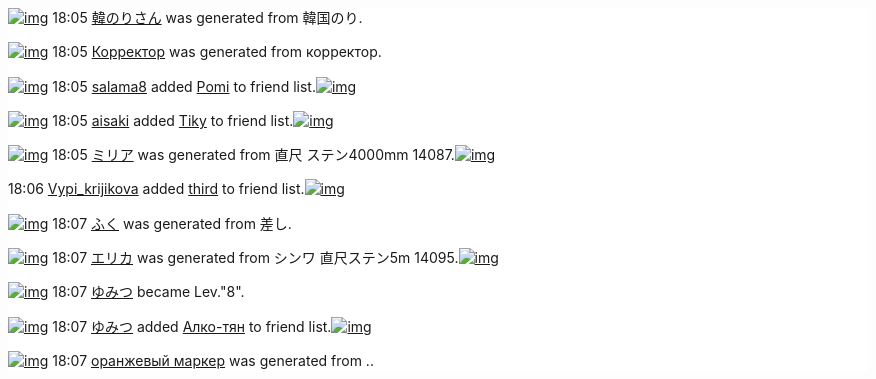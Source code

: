[![img](http://kacdn01.appspot.com/5089190500892672/6829.png)](http://www.barcodekanojo.com/kanojo/2754768/%E9%9F%93%E3%81%AE%E3%82%8A%E3%81%95%E3%82%93) 18:05 [韓のりさん](http://www.barcodekanojo.com/kanojo/2754768/%E9%9F%93%E3%81%AE%E3%82%8A%E3%81%95%E3%82%93) was generated from 韓国のり.

[![img](http://kacdn06.appspot.com/4919702769893376/93d1.png)](http://www.barcodekanojo.com/kanojo/2754769/%D0%9A%D0%BE%D1%80%D1%80%D0%B5%D0%BA%D1%82%D0%BE%D1%80) 18:05 [Корректор](http://www.barcodekanojo.com/kanojo/2754769/%D0%9A%D0%BE%D1%80%D1%80%D0%B5%D0%BA%D1%82%D0%BE%D1%80) was generated from корректор.

[![img](http://kacdn06.appspot.com/6620635446902784/48d3.jpg)](http://www.barcodekanojo.com/user/418279/salama8) 18:05 [salama8](http://www.barcodekanojo.com/user/418279/salama8) added [Pomi](http://www.barcodekanojo.com/kanojo/11260/Pomi) to friend list.[![img](http://kacdn06.appspot.com/5624961901264896/44fc.png)](http://www.barcodekanojo.com/kanojo/11260/Pomi)

[![img](http://kacdn05.appspot.com/6675142876856320/35fd.jpg)](http://www.barcodekanojo.com/user/400641/aisaki) 18:05 [aisaki](http://www.barcodekanojo.com/user/400641/aisaki) added [Tiky](http://www.barcodekanojo.com/kanojo/2722609/Tiky) to friend list.[![img](http://kacdn07.appspot.com/6025184133775360/aefe.png)](http://www.barcodekanojo.com/kanojo/2722609/Tiky)

[![img](http://kacdn01.appspot.com/6583007238422528/36bf.png)](http://www.barcodekanojo.com/kanojo/2754770/%E3%83%9F%E3%83%AA%E3%82%A2) 18:05 [ミリア](http://www.barcodekanojo.com/kanojo/2754770/%E3%83%9F%E3%83%AA%E3%82%A2) was generated from 直尺 ステン4000mm 14087.[![img](http://kacdn10.appspot.com/4798022588301312/87d1.jpg)](http://www.barcodekanojo.com/product_images/barcode/5302300/1390208702/50x50x,PE7,P9B,PB4,PE5,PB0,PBA,P20,PE3,P82,PB9,PE3,P83,P86,PE3,P83,PB34000mm,P2014087.jpg,qw=88,ah=88.pagespeed.ic.h9E-iBVD2g.jpg)

18:06 [Vypi_krijikova](http://www.barcodekanojo.com/user/432821/Vypi_krijikova) added [third](http://www.barcodekanojo.com/kanojo/2555319/third) to friend list.[![img](http://kacdn07.appspot.com/5103790436909056/347b.png)](http://www.barcodekanojo.com/kanojo/2555319/third)

[![img](http://kacdn03.appspot.com/4789462181609472/dcc3c.png)](http://www.barcodekanojo.com/kanojo/2754771/%E3%81%B5%E3%81%8F) 18:07 [ふく](http://www.barcodekanojo.com/kanojo/2754771/%E3%81%B5%E3%81%8F) was generated from 差し.

[![img](http://kacdn02.appspot.com/5049824978141184/0902.png)](http://www.barcodekanojo.com/kanojo/2754772/%E3%82%A8%E3%83%AA%E3%82%AB) 18:07 [エリカ](http://www.barcodekanojo.com/kanojo/2754772/%E3%82%A8%E3%83%AA%E3%82%AB) was generated from シンワ 直尺ステン5m 14095.[![img](http://kacdn04.appspot.com/4899827003424768/f2ef.jpg)](http://www.barcodekanojo.com/product_images/barcode/5302303/1390208791/50x50x,PE3,P82,PB7,PE3,P83,PB3,PE3,P83,PAF,P20,PE7,P9B,PB4,PE5,PB0,PBA,PE3,P82,PB9,PE3,P83,P86,PE3,P83,PB35m,P2014095.jpg,qw=88,ah=88.pagespeed.ic.8u-8-29M3H.jpg)

[![img](http://kacdn09.appspot.com/6575945238446080/2afd.jpg)](http://www.barcodekanojo.com/user/401792/%E3%82%86%E3%81%BF%E3%81%A4) 18:07 [ゆみつ](http://www.barcodekanojo.com/user/401792/%E3%82%86%E3%81%BF%E3%81%A4) became Lev."8".

[![img](http://kacdn09.appspot.com/6575945238446080/2afd.jpg)](http://www.barcodekanojo.com/user/401792/%E3%82%86%E3%81%BF%E3%81%A4) 18:07 [ゆみつ](http://www.barcodekanojo.com/user/401792/%E3%82%86%E3%81%BF%E3%81%A4) added [Алко-тян](http://www.barcodekanojo.com/kanojo/2505709/%D0%90%D0%BB%D0%BA%D0%BE-%D1%82%D1%8F%D0%BD) to friend list.[![img](http://kacdn06.appspot.com/5485152125845504/c4ef.png)](http://www.barcodekanojo.com/kanojo/2505709/%D0%90%D0%BB%D0%BA%D0%BE-%D1%82%D1%8F%D0%BD)

[![img](http://kacdn02.appspot.com/4720238314651648/d463.png)](http://www.barcodekanojo.com/kanojo/2754773/%D0%BE%D1%80%D0%B0%D0%BD%D0%B6%D0%B5%D0%B2%D1%8B%D0%B9%20%D0%BC%D0%B0%D1%80%D0%BA%D0%B5%D1%80) 18:07 [оранжевый маркер](http://www.barcodekanojo.com/kanojo/2754773/%D0%BE%D1%80%D0%B0%D0%BD%D0%B6%D0%B5%D0%B2%D1%8B%D0%B9%20%D0%BC%D0%B0%D1%80%D0%BA%D0%B5%D1%80) was generated from ..
